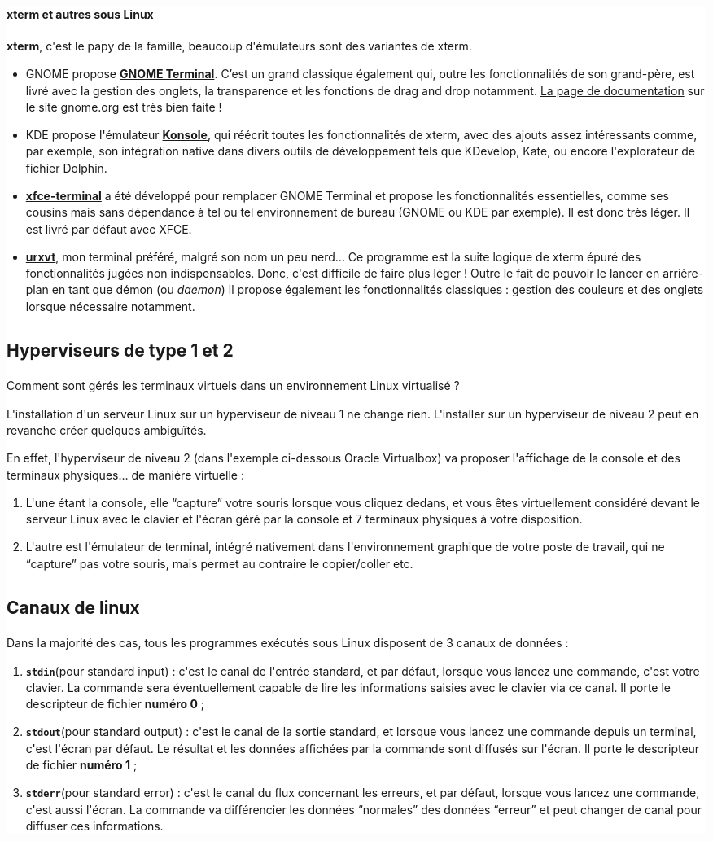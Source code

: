 #### xterm et autres sous Linux

**xterm**, c'est  le papy de la famille, beaucoup d'émulateurs sont des variantes de xterm.
- GNOME propose [**GNOME Terminal**](https://help.gnome.org/users/gnome-terminal/stable/). C’est un grand classique également qui, outre les fonctionnalités de son grand-père, est livré avec la gestion des onglets, la transparence et les fonctions de drag and drop notamment. [La page de documentation](https://help.gnome.org/users/gnome-terminal/stable/) sur le site gnome.org est très bien faite !
    
- KDE propose l'émulateur **[Konsole](https://konsole.kde.org/)**, qui réécrit toutes les fonctionnalités de xterm, avec des ajouts assez intéressants comme, par exemple, son intégration native dans divers outils de développement tels que KDevelop, Kate, ou encore l'explorateur de fichier Dolphin.
    
- **[xfce-terminal](https://docs.xfce.org/apps/terminal/start)** a été développé pour remplacer GNOME Terminal et propose les fonctionnalités essentielles, comme ses cousins mais sans dépendance à tel ou tel environnement de bureau (GNOME ou KDE par exemple). Il est donc très léger. Il est livré par défaut avec XFCE.
    
- **[urxvt](https://sourceforge.net/projects/rxvt/)**, mon terminal préféré, malgré son nom un peu nerd... Ce programme est la suite logique de xterm épuré des fonctionnalités jugées non indispensables. Donc, c'est difficile de faire plus léger ! Outre le fait de pouvoir le lancer en arrière-plan en tant que démon (ou _daemon_) il propose également les fonctionnalités classiques : gestion des couleurs et des onglets lorsque nécessaire notamment.



## Hyperviseurs de type 1 et 2

Comment sont gérés les terminaux virtuels dans un environnement Linux virtualisé ?

L'installation d'un serveur Linux sur un hyperviseur de niveau 1 ne change rien. L'installer sur un hyperviseur de niveau 2 peut en revanche créer quelques ambiguïtés.

En effet, l'hyperviseur de niveau 2 (dans l'exemple ci-dessous Oracle Virtualbox) va proposer l'affichage de la console et des terminaux physiques… de manière virtuelle :
1. L'une étant la console, elle “capture” votre souris lorsque vous cliquez dedans, et vous êtes virtuellement considéré devant le serveur Linux avec le clavier et l'écran géré par la console et 7 terminaux physiques à votre disposition.
    
2. L'autre est l'émulateur de terminal, intégré nativement dans l'environnement graphique de votre poste de travail, qui ne “capture” pas votre souris, mais permet au contraire le copier/coller etc.

## Canaux de linux
Dans la majorité des cas, tous les programmes exécutés sous Linux disposent de 3 canaux de données :

1. **`stdin`**(pour standard input) : c'est le canal de l'entrée standard, et par défaut, lorsque vous lancez une commande, c'est votre clavier. La commande sera éventuellement capable de lire les informations saisies avec le clavier via ce canal. Il porte le descripteur de fichier **numéro 0** ;
    
2. **`stdout`**(pour standard output) : c'est le canal de la sortie standard, et lorsque vous lancez une commande depuis un terminal, c'est l'écran par défaut. Le résultat et les données affichées par la commande sont diffusés sur l'écran. Il porte le descripteur de fichier **numéro 1** ;
    
3. **`stderr`**(pour standard error) : c'est le canal du flux concernant les erreurs, et par défaut, lorsque vous lancez une commande, c'est aussi l'écran. La commande va différencier les données “normales” des données “erreur” et peut changer de canal pour diffuser ces informations.
    